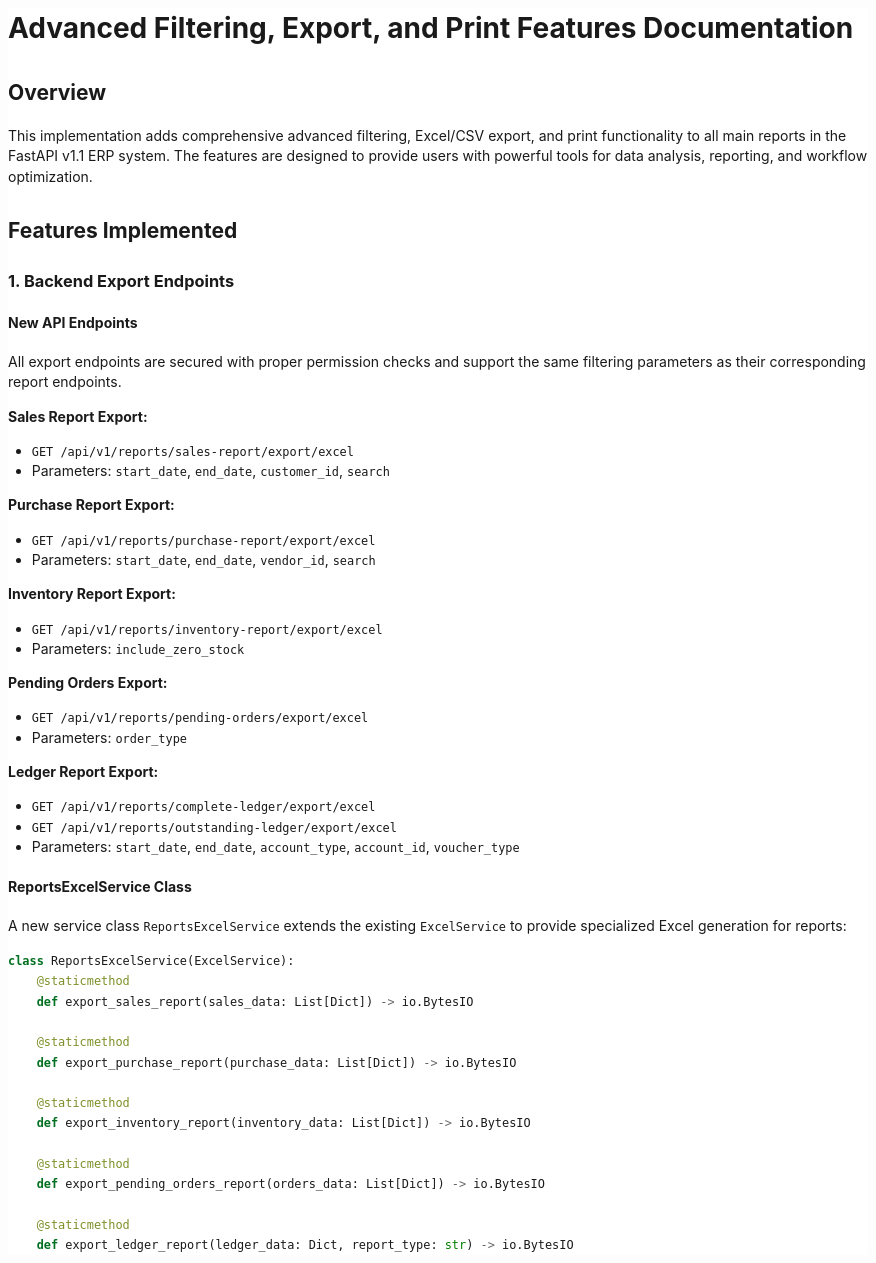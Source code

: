 # Advanced Filtering, Export, and Print Features Documentation

## Overview

This implementation adds comprehensive advanced filtering, Excel/CSV export, and print functionality to all main reports in the FastAPI v1.1 ERP system. The features are designed to provide users with powerful tools for data analysis, reporting, and workflow optimization.

## Features Implemented

### 1. Backend Export Endpoints

#### New API Endpoints

All export endpoints are secured with proper permission checks and support the same filtering parameters as their corresponding report endpoints.

**Sales Report Export:**
- `GET /api/v1/reports/sales-report/export/excel`
- Parameters: `start_date`, `end_date`, `customer_id`, `search`

**Purchase Report Export:**
- `GET /api/v1/reports/purchase-report/export/excel`  
- Parameters: `start_date`, `end_date`, `vendor_id`, `search`

**Inventory Report Export:**
- `GET /api/v1/reports/inventory-report/export/excel`
- Parameters: `include_zero_stock`

**Pending Orders Export:**
- `GET /api/v1/reports/pending-orders/export/excel`
- Parameters: `order_type`

**Ledger Report Export:**
- `GET /api/v1/reports/complete-ledger/export/excel`
- `GET /api/v1/reports/outstanding-ledger/export/excel`
- Parameters: `start_date`, `end_date`, `account_type`, `account_id`, `voucher_type`

#### ReportsExcelService Class

A new service class `ReportsExcelService` extends the existing `ExcelService` to provide specialized Excel generation for reports:

```python
class ReportsExcelService(ExcelService):
    @staticmethod
    def export_sales_report(sales_data: List[Dict]) -> io.BytesIO
    
    @staticmethod  
    def export_purchase_report(purchase_data: List[Dict]) -> io.BytesIO
    
    @staticmethod
    def export_inventory_report(inventory_data: List[Dict]) -> io.BytesIO
    
    @staticmethod
    def export_pending_orders_report(orders_data: List[Dict]) -> io.BytesIO
    
    @staticmethod
    def export_ledger_report(ledger_data: Dict, report_type: str) -> io.BytesIO
```
